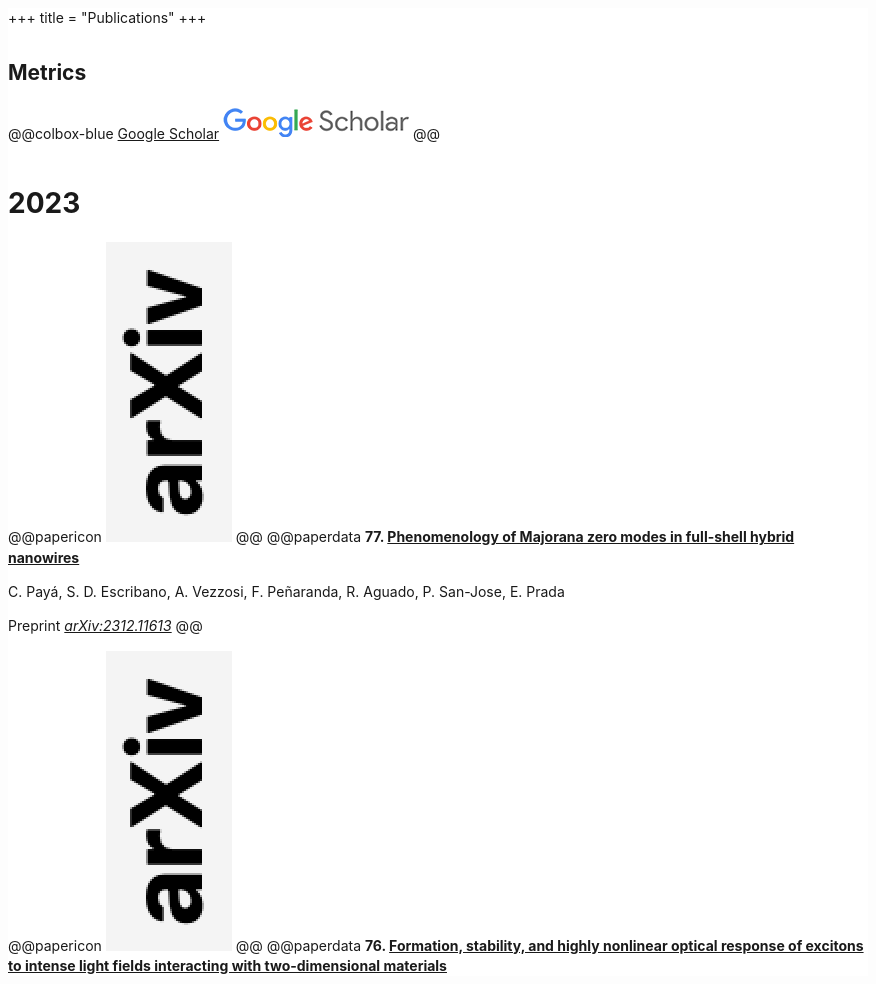 +++
title = "Publications"
+++

## Metrics

@@colbox-blue [Google Scholar](https://scholar.google.com/citations?user=pt3gvQgAAAAJ) [![Google Scholar](/assets/icons/googlescholar.png)](https://scholar.google.com/citations?user=pt3gvQgAAAAJ) @@


# 2023

@@papericon ![](/assets/icons/arxiv.png) @@
@@paperdata
**77. [Phenomenology of Majorana zero modes in full-shell hybrid nanowires](https://arxiv.org/abs/2312.11613)**

C. Payá, S. D. Escribano, A. Vezzosi, F. Peñaranda, R. Aguado, P. San-Jose, E. Prada

Preprint *[arXiv:2312.11613](https://arxiv.org/abs/2312.11613)*
@@

@@papericon ![](/assets/icons/arxiv.png) @@
@@paperdata
**76. [Formation, stability, and highly nonlinear optical response of excitons to intense light fields interacting with two-dimensional materials](https://arxiv.org/abs/2307.16647)**
